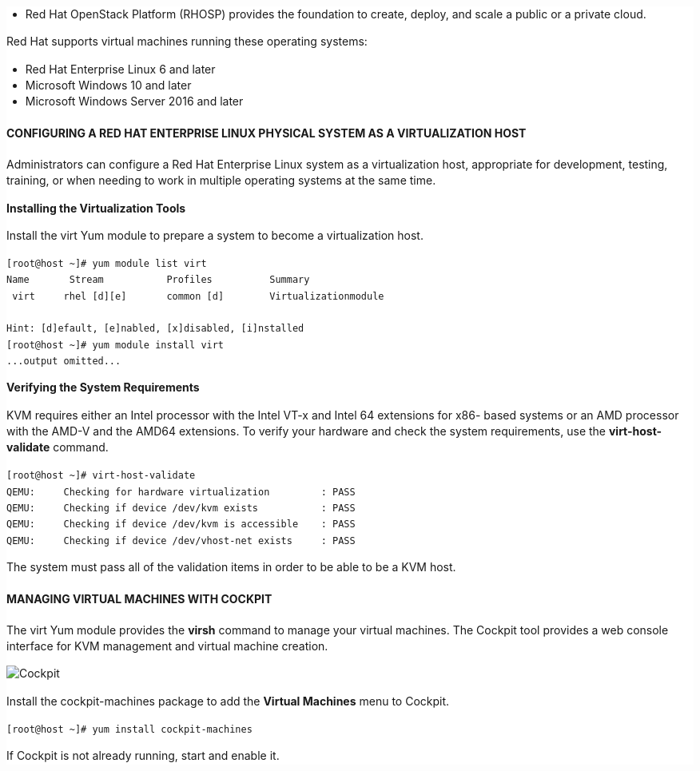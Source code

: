 - Red Hat OpenStack Platform (RHOSP) provides the foundation to create, deploy, and scale a
public or a private cloud.

Red Hat supports virtual machines running these operating systems:

- Red Hat Enterprise Linux 6 and later
- Microsoft Windows 10 and later
- Microsoft Windows Server 2016 and later

#### CONFIGURING A RED HAT ENTERPRISE LINUX PHYSICAL SYSTEM AS A VIRTUALIZATION HOST

Administrators can configure a Red Hat Enterprise Linux system as a virtualization host,
appropriate for development, testing, training, or when needing to work in multiple operating
systems at the same time.

**Installing the Virtualization Tools**

Install the virt Yum module to prepare a system to become a virtualization host.

```
[root@host ~]# yum module list virt
Name       Stream           Profiles          Summary
 virt     rhel [d][e]       common [d]        Virtualizationmodule

Hint: [d]efault, [e]nabled, [x]disabled, [i]nstalled
[root@host ~]# yum module install virt
...output omitted...

```
**Verifying the System Requirements**

KVM requires either an Intel processor with the Intel VT-x and Intel 64 extensions for x86-
based systems or an AMD processor with the AMD-V and the AMD64 extensions. To verify your
hardware and check the system requirements, use the **virt-host-validate** command.

```
[root@host ~]# virt-host-validate
QEMU:     Checking for hardware virtualization         : PASS
QEMU:     Checking if device /dev/kvm exists           : PASS
QEMU:     Checking if device /dev/kvm is accessible    : PASS
QEMU:     Checking if device /dev/vhost-net exists     : PASS

```
The system must pass all of the validation items in order to be able to be a KVM host.

#### MANAGING VIRTUAL MACHINES WITH COCKPIT

The virt Yum module provides the **virsh** command to manage your virtual machines. The Cockpit
tool provides a web console interface for KVM management and virtual machine creation.

![Cockpit](https://www.linuxprobe.com/links/RH134/images/installing/configure-cockpit-console.png)

Install the cockpit-machines package to add the **Virtual Machines** menu to Cockpit.

```
[root@host ~]# yum install cockpit-machines

```
If Cockpit is not already running, start and enable it.
